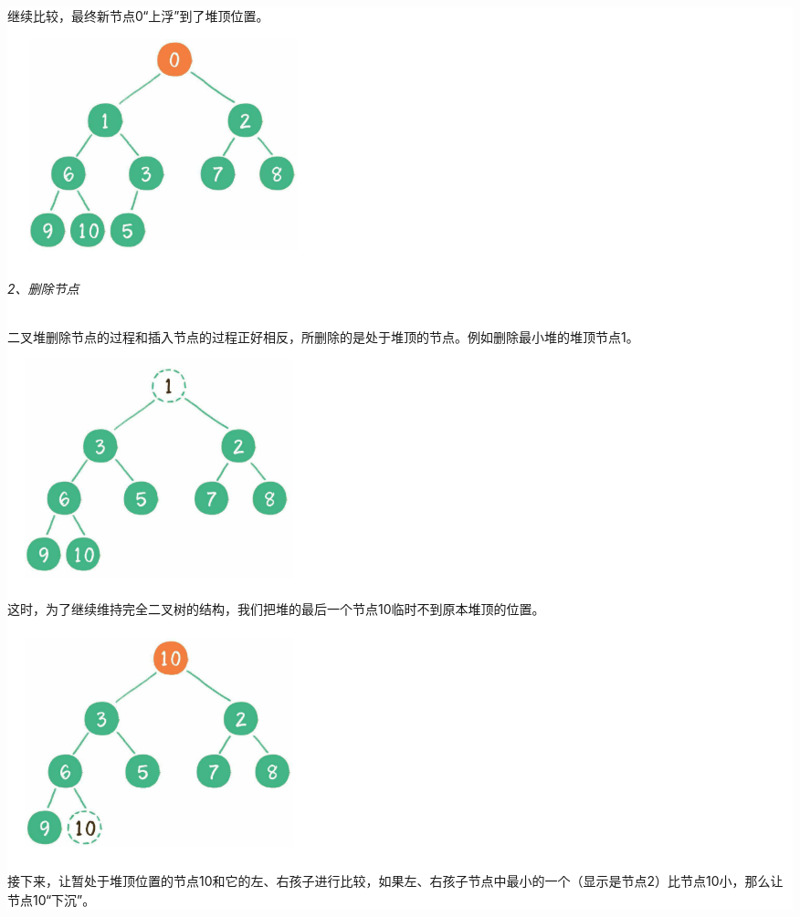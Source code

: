 继续比较，最终新节点0“上浮”到了堆顶位置。  

![image-20210615165831024](media/images/image-20210615165831024.png)

###### 2、删除节点  

二叉堆删除节点的过程和插入节点的过程正好相反，所删除的是处于堆顶的节点。例如删除最小堆的堆顶节点1。  

![image-20210615170047511](media/images/image-20210615170047511.png)

这时，为了继续维持完全二叉树的结构，我们把堆的最后一个节点10临时不到原本堆顶的位置。  

![image-20210615170132238](media/images/image-20210615170132238.png)

接下来，让暂处于堆顶位置的节点10和它的左、右孩子进行比较，如果左、右孩子节点中最小的一个（显示是节点2）比节点10小，那么让节点10“下沉”。 
